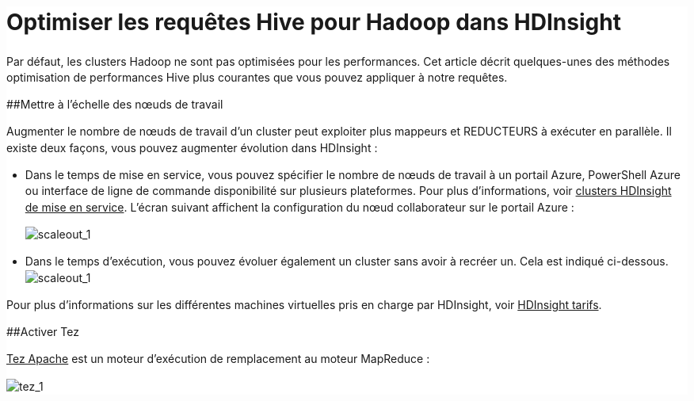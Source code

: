 <properties
   pageTitle="Optimiser vos requêtes Hive pour une exécution plus rapide dans HDInsight | Microsoft Azure"
   description="Découvrez comment optimiser vos requêtes Hive pour Hadoop dans HDInsight."
   services="hdinsight"
   documentationCenter=""
   authors="rashimg"
   manager="mwinkle"
   editor="cgronlun"
   tags="azure-portal"/>

<tags
   ms.service="hdinsight"
   ms.devlang="na"
   ms.topic="article"
   ms.tgt_pltfrm="na"
   ms.workload="big-data"
   ms.date="07/28/2015"
   ms.author="rashimg"/>


# <a name="optimize-hive-queries-for-hadoop-in-hdinsight"></a>Optimiser les requêtes Hive pour Hadoop dans HDInsight

Par défaut, les clusters Hadoop ne sont pas optimisées pour les performances. Cet article décrit quelques-unes des méthodes optimisation de performances Hive plus courantes que vous pouvez appliquer à notre requêtes.

##<a name="scale-out-worker-nodes"></a>Mettre à l’échelle des nœuds de travail

Augmenter le nombre de nœuds de travail d’un cluster peut exploiter plus mappeurs et REDUCTEURS à exécuter en parallèle. Il existe deux façons, vous pouvez augmenter évolution dans HDInsight :

- Dans le temps de mise en service, vous pouvez spécifier le nombre de nœuds de travail à un portail Azure, PowerShell Azure ou interface de ligne de commande disponibilité sur plusieurs plateformes.  Pour plus d’informations, voir [clusters HDInsight de mise en service](hdinsight-provision-clusters.md). L’écran suivant affichent la configuration du nœud collaborateur sur le portail Azure :

    ![scaleout_1][image-hdi-optimize-hive-scaleout_1]

- Dans le temps d’exécution, vous pouvez évoluer également un cluster sans avoir à recréer un. Cela est indiqué ci-dessous.
![scaleout_1][image-hdi-optimize-hive-scaleout_2]

Pour plus d’informations sur les différentes machines virtuelles pris en charge par HDInsight, voir [HDInsight tarifs](https://azure.microsoft.com/pricing/details/hdinsight/).

##<a name="enable-tez"></a>Activer Tez

[Tez Apache](http://hortonworks.com/hadoop/tez/) est un moteur d’exécution de remplacement au moteur MapReduce :

![tez_1][image-hdi-optimize-hive-tez_1]


[image-hdi-optimize-hive-scaleout_1]: ./media/hdinsight-hadoop-optimize-hive-query/scaleout_1.png
[image-hdi-optimize-hive-scaleout_2]: ./media/hdinsight-hadoop-optimize-hive-query/scaleout_2.png
[image-hdi-optimize-hive-tez_1]: ./media/hdinsight-hadoop-optimize-hive-query/tez_1.png
[image-hdi-optimize-hive-partitioning_1]: ./media/hdinsight-hadoop-optimize-hive-query/partitioning_1.png